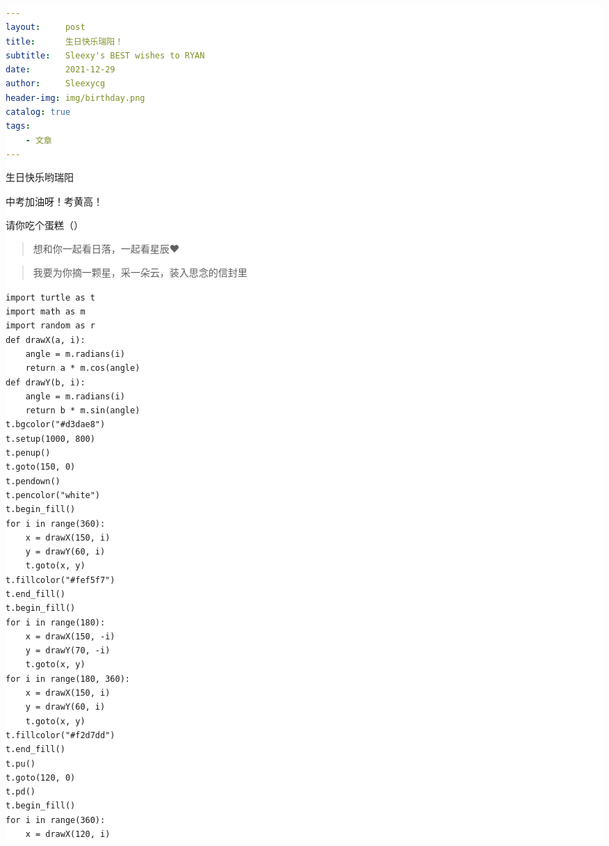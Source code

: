 ```yaml
---
layout:     post
title:      生日快乐瑞阳！
subtitle:   Sleexy's BEST wishes to RYAN
date:       2021-12-29
author:     Sleexycg
header-img: img/birthday.png
catalog: true
tags:                              
    - 文章
---
```

生日快乐哟瑞阳


中考加油呀！考黄高！


请你吃个蛋糕（）


> 想和你一起看日落，一起看星辰❤


>我要为你摘一颗星，采一朵云，装入思念的信封里 


```
import turtle as t
import math as m
import random as r
def drawX(a, i):
    angle = m.radians(i)
    return a * m.cos(angle)
def drawY(b, i):
    angle = m.radians(i)
    return b * m.sin(angle)
t.bgcolor("#d3dae8")
t.setup(1000, 800)
t.penup()
t.goto(150, 0)
t.pendown()
t.pencolor("white")
t.begin_fill()
for i in range(360):
    x = drawX(150, i)
    y = drawY(60, i)
    t.goto(x, y)
t.fillcolor("#fef5f7")
t.end_fill()
t.begin_fill()
for i in range(180):
    x = drawX(150, -i)
    y = drawY(70, -i)
    t.goto(x, y)
for i in range(180, 360):
    x = drawX(150, i)
    y = drawY(60, i)
    t.goto(x, y)
t.fillcolor("#f2d7dd")
t.end_fill()
t.pu()
t.goto(120, 0)
t.pd()
t.begin_fill()
for i in range(360):
    x = drawX(120, i)
```